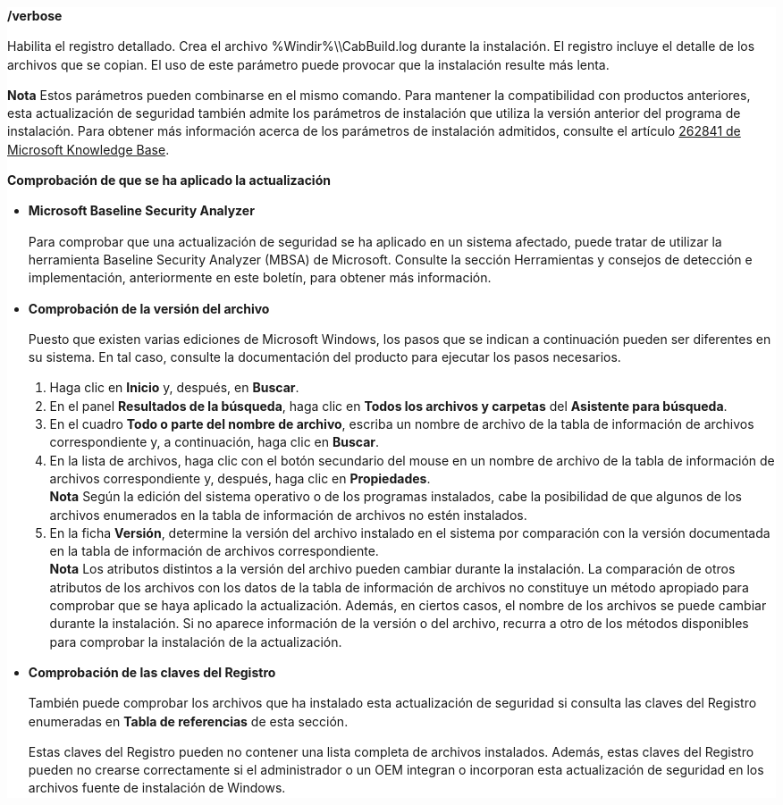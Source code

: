**/verbose**
</td>
<td style="border:1px solid black;">
Habilita el registro detallado. Crea el archivo %Windir%\\CabBuild.log durante la instalación. El registro incluye el detalle de los archivos que se copian. El uso de este parámetro puede provocar que la instalación resulte más lenta.
</td>
</tr>
</table>
 
**Nota** Estos parámetros pueden combinarse en el mismo comando. Para mantener la compatibilidad con productos anteriores, esta actualización de seguridad también admite los parámetros de instalación que utiliza la versión anterior del programa de instalación. Para obtener más información acerca de los parámetros de instalación admitidos, consulte el artículo [262841 de Microsoft Knowledge Base](http://support.microsoft.com/kb/262841).

**Comprobación de que se ha aplicado la actualización**

-   **Microsoft Baseline Security Analyzer**

    Para comprobar que una actualización de seguridad se ha aplicado en un sistema afectado, puede tratar de utilizar la herramienta Baseline Security Analyzer (MBSA) de Microsoft. Consulte la sección Herramientas y consejos de detección e implementación, anteriormente en este boletín, para obtener más información.

-   **Comprobación de la versión del archivo**

    Puesto que existen varias ediciones de Microsoft Windows, los pasos que se indican a continuación pueden ser diferentes en su sistema. En tal caso, consulte la documentación del producto para ejecutar los pasos necesarios.

    1.  Haga clic en **Inicio** y, después, en **Buscar**.
    2.  En el panel **Resultados de la búsqueda**, haga clic en **Todos los archivos y carpetas** del **Asistente para búsqueda**.
    3.  En el cuadro **Todo o parte del nombre de archivo**, escriba un nombre de archivo de la tabla de información de archivos correspondiente y, a continuación, haga clic en **Buscar**.
    4.  En la lista de archivos, haga clic con el botón secundario del mouse en un nombre de archivo de la tabla de información de archivos correspondiente y, después, haga clic en **Propiedades**.  
        **Nota** Según la edición del sistema operativo o de los programas instalados, cabe la posibilidad de que algunos de los archivos enumerados en la tabla de información de archivos no estén instalados.
    5.  En la ficha **Versión**, determine la versión del archivo instalado en el sistema por comparación con la versión documentada en la tabla de información de archivos correspondiente.  
        **Nota** Los atributos distintos a la versión del archivo pueden cambiar durante la instalación. La comparación de otros atributos de los archivos con los datos de la tabla de información de archivos no constituye un método apropiado para comprobar que se haya aplicado la actualización. Además, en ciertos casos, el nombre de los archivos se puede cambiar durante la instalación. Si no aparece información de la versión o del archivo, recurra a otro de los métodos disponibles para comprobar la instalación de la actualización.

-   **Comprobación de las claves del Registro**

    También puede comprobar los archivos que ha instalado esta actualización de seguridad si consulta las claves del Registro enumeradas en **Tabla de referencias** de esta sección.

    Estas claves del Registro pueden no contener una lista completa de archivos instalados. Además, estas claves del Registro pueden no crearse correctamente si el administrador o un OEM integran o incorporan esta actualización de seguridad en los archivos fuente de instalación de Windows.
